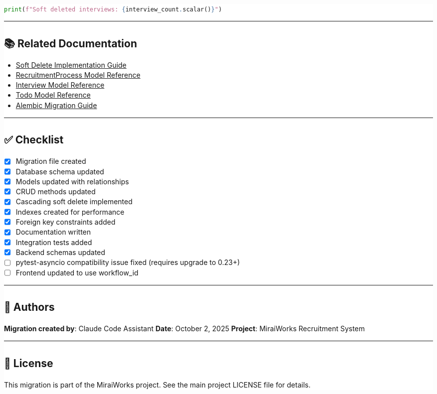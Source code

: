 ```python
print(f"Soft deleted interviews: {interview_count.scalar()}")
```

---

## 📚 Related Documentation

- [Soft Delete Implementation Guide](./soft_delete_implementation.md)
- [RecruitmentProcess Model Reference](../models/recruitment_process.md)
- [Interview Model Reference](../models/interview.md)
- [Todo Model Reference](../models/todo.md)
- [Alembic Migration Guide](./alembic_guide.md)

---

## ✅ Checklist

- [x] Migration file created
- [x] Database schema updated
- [x] Models updated with relationships
- [x] CRUD methods updated
- [x] Cascading soft delete implemented
- [x] Indexes created for performance
- [x] Foreign key constraints added
- [x] Documentation written
- [x] Integration tests added
- [x] Backend schemas updated
- [ ] pytest-asyncio compatibility issue fixed (requires upgrade to 0.23+)
- [ ] Frontend updated to use workflow_id

---

## 👥 Authors

**Migration created by**: Claude Code Assistant
**Date**: October 2, 2025
**Project**: MiraiWorks Recruitment System

---

## 📄 License

This migration is part of the MiraiWorks project. See the main project LICENSE file for details.
